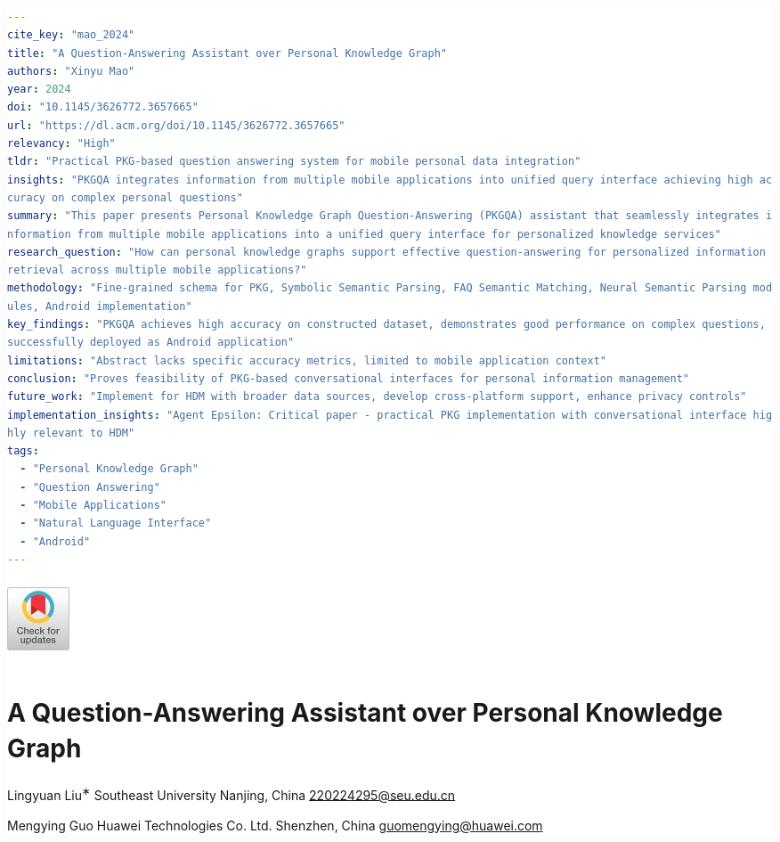 ```yaml
---
cite_key: "mao_2024"
title: "A Question-Answering Assistant over Personal Knowledge Graph"
authors: "Xinyu Mao"
year: 2024
doi: "10.1145/3626772.3657665"
url: "https://dl.acm.org/doi/10.1145/3626772.3657665"
relevancy: "High"
tldr: "Practical PKG-based question answering system for mobile personal data integration"
insights: "PKGQA integrates information from multiple mobile applications into unified query interface achieving high accuracy on complex personal questions"
summary: "This paper presents Personal Knowledge Graph Question-Answering (PKGQA) assistant that seamlessly integrates information from multiple mobile applications into a unified query interface for personalized knowledge services"
research_question: "How can personal knowledge graphs support effective question-answering for personalized information retrieval across multiple mobile applications?"
methodology: "Fine-grained schema for PKG, Symbolic Semantic Parsing, FAQ Semantic Matching, Neural Semantic Parsing modules, Android implementation"
key_findings: "PKGQA achieves high accuracy on constructed dataset, demonstrates good performance on complex questions, successfully deployed as Android application"
limitations: "Abstract lacks specific accuracy metrics, limited to mobile application context"
conclusion: "Proves feasibility of PKG-based conversational interfaces for personal information management"
future_work: "Implement for HDM with broader data sources, develop cross-platform support, enhance privacy controls"
implementation_insights: "Agent Epsilon: Critical paper - practical PKG implementation with conversational interface highly relevant to HDM"
tags:
  - "Personal Knowledge Graph"
  - "Question Answering"
  - "Mobile Applications"
  - "Natural Language Interface"
  - "Android"
---
```


![](_page_0_Picture_0.jpeg)


# A Question-Answering Assistant over Personal Knowledge Graph

Lingyuan Liu<sup>∗</sup> Southeast University Nanjing, China 220224295@seu.edu.cn

Mengying Guo Huawei Technologies Co. Ltd. Shenzhen, China guomengying@huawei.com
